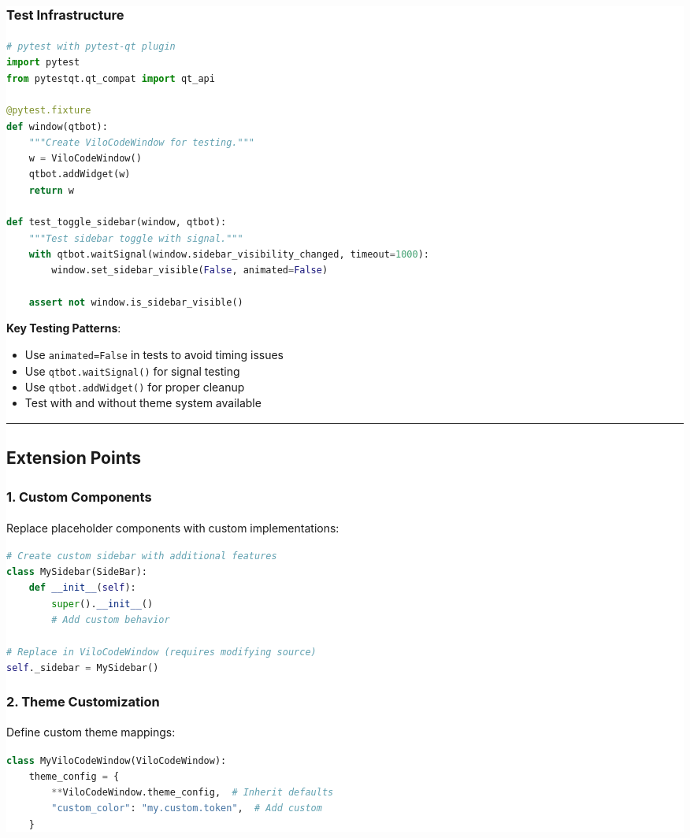 ### Test Infrastructure

```python
# pytest with pytest-qt plugin
import pytest
from pytestqt.qt_compat import qt_api

@pytest.fixture
def window(qtbot):
    """Create ViloCodeWindow for testing."""
    w = ViloCodeWindow()
    qtbot.addWidget(w)
    return w

def test_toggle_sidebar(window, qtbot):
    """Test sidebar toggle with signal."""
    with qtbot.waitSignal(window.sidebar_visibility_changed, timeout=1000):
        window.set_sidebar_visible(False, animated=False)

    assert not window.is_sidebar_visible()
```

**Key Testing Patterns**:
- Use `animated=False` in tests to avoid timing issues
- Use `qtbot.waitSignal()` for signal testing
- Use `qtbot.addWidget()` for proper cleanup
- Test with and without theme system available

---

## Extension Points

### 1. Custom Components

Replace placeholder components with custom implementations:

```python
# Create custom sidebar with additional features
class MySidebar(SideBar):
    def __init__(self):
        super().__init__()
        # Add custom behavior

# Replace in ViloCodeWindow (requires modifying source)
self._sidebar = MySidebar()
```

### 2. Theme Customization

Define custom theme mappings:

```python
class MyViloCodeWindow(ViloCodeWindow):
    theme_config = {
        **ViloCodeWindow.theme_config,  # Inherit defaults
        "custom_color": "my.custom.token",  # Add custom
    }
```
